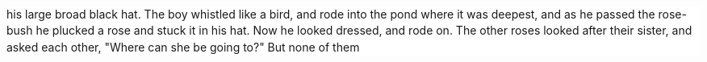 his
large
broad
black
hat.
The
boy
whistled
like
a
bird,
and
rode
into
the
pond
where
it
was
deepest,
and
as
he
passed
the
rose-bush
he
plucked
a
rose
and
stuck
it
in
his
hat.
Now
he
looked
dressed,
and
rode
on.
The
other
roses
looked
after
their
sister,
and
asked
each
other,
"Where
can
she
be
going
to?"
But
none
of
them